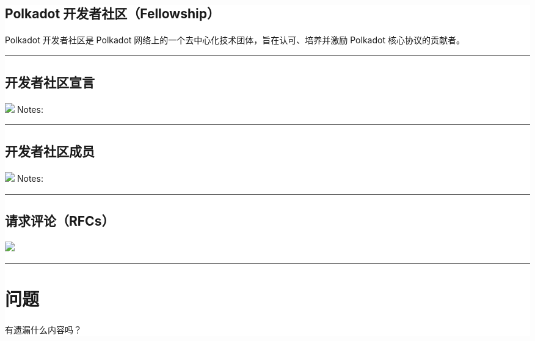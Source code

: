 
##  Polkadot 开发者社区（Fellowship）
 Polkadot 开发者社区是 Polkadot 网络上的一个去中心化技术团体，旨在认可、培养并激励 Polkadot 核心协议的贡献者。

---

## 开发者社区宣言
<img src="./img/fellowship-manifesto.png" style="width: 1200px;">
Notes:
<https://github.com/polkadot-fellows>

---

## 开发者社区成员
<img src="./img/fellowship-members.png" style="width: 1200px;">
Notes:
<https://polkadot.js.org/apps/?rpc=wss%3A%2F%2Fkusama-rpc.polkadot.io#/fellowship>

---

## 请求评论（RFCs）
<img src="./img/rfcs.png" style="width: 1200px;">

---

# 问题

有遗漏什么内容吗？ 